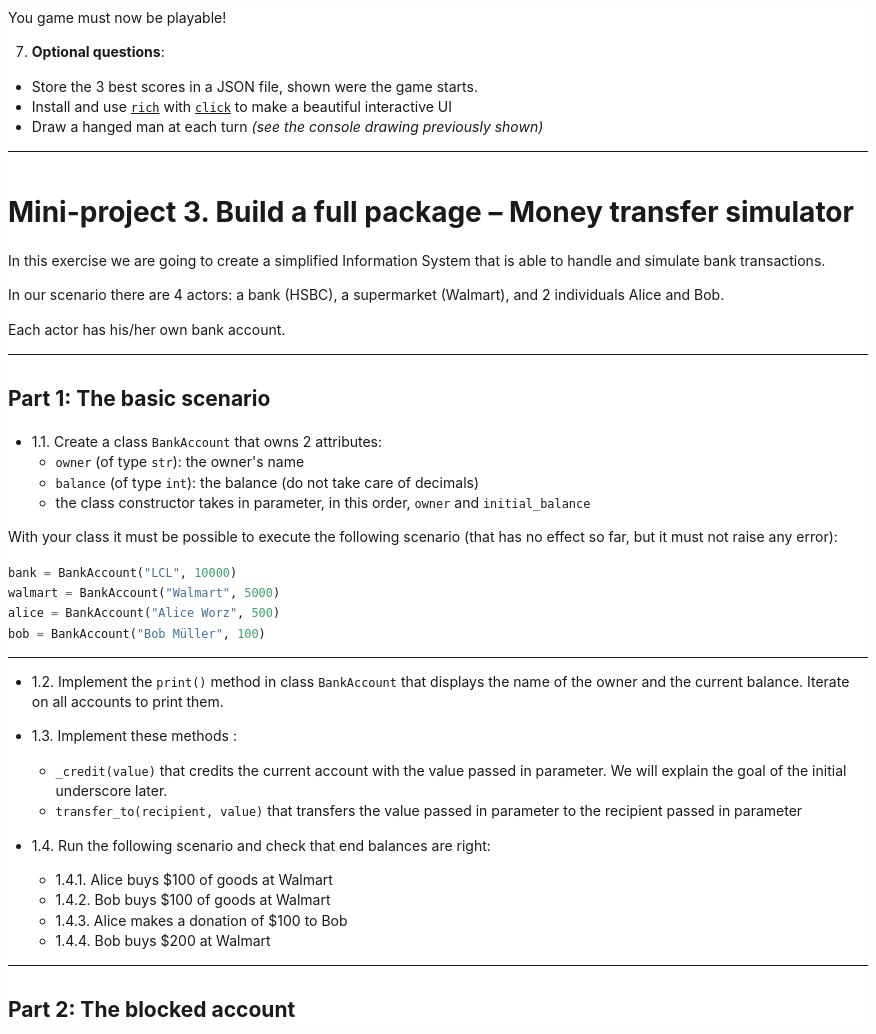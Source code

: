 You game must now be playable!

7. **Optional questions**:
- Store the 3 best scores in a JSON file, shown were the game starts.
- Install and use [`rich`](https://pypi.org/project/rich/) with [`click`](https://click.palletsprojects.com/) to make a beautiful interactive UI
- Draw a hanged man at each turn _(see the console drawing previously shown)_ 

---
# Mini-project 3. Build a full package – Money transfer simulator

In this exercise we are going to create a simplified Information System that is able to handle and simulate bank transactions.

In our scenario there are 4 actors: a bank (HSBC), a supermarket (Walmart), and 2 individuals Alice and Bob.

Each actor has his/her own bank account.

---
## Part 1: The basic scenario

- 1.1. Create a class `BankAccount` that owns 2 attributes:
  - `owner` (of type `str`): the owner's name
  - `balance` (of type `int`): the balance (do not take care of decimals)
  - the class constructor takes in parameter, in this order, `owner` and `initial_balance` 

With your class it must be possible to execute the following scenario (that has no effect so far, but it must not raise any error):
```python
bank = BankAccount("LCL", 10000)
walmart = BankAccount("Walmart", 5000)
alice = BankAccount("Alice Worz", 500)
bob = BankAccount("Bob Müller", 100)
```

---
- 1.2. Implement the `print()` method in class `BankAccount` that displays the name of the owner and the current balance. Iterate on all accounts to print them.

- 1.3. Implement these methods :
  - `_credit(value)` that credits the current account with the value passed in parameter. We will explain the goal of the initial underscore later.
  - `transfer_to(recipient, value)` that transfers the value passed in parameter to the recipient passed in parameter
  
- 1.4. Run the following scenario and check that end balances are right:
  - 1.4.1. Alice buys $100 of goods at Walmart
  - 1.4.2. Bob buys $100 of goods at Walmart
  - 1.4.3. Alice makes a donation of $100 to Bob
  - 1.4.4. Bob buys $200 at Walmart

---
## Part 2: The blocked account
